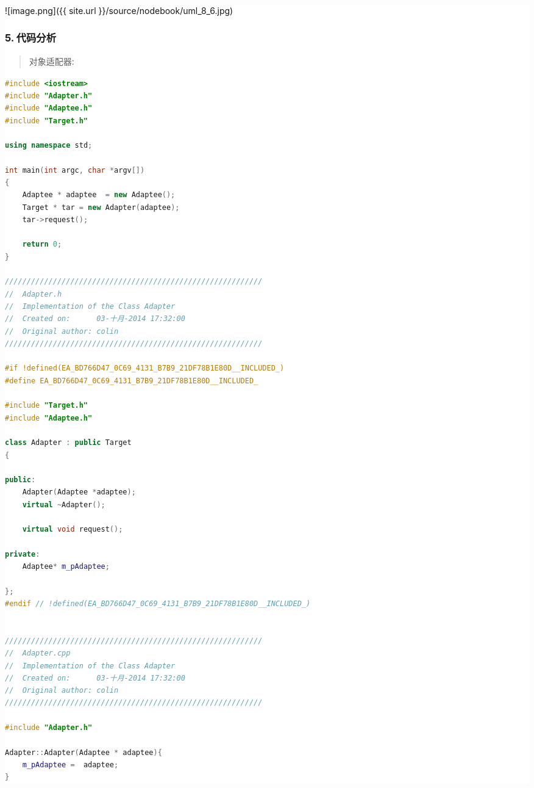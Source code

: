 ![image.png]({{ site.url }}/source/nodebook/uml_8_6.jpg)

### 5. 代码分析

> 对象适配器:

```cpp
#include <iostream>
#include "Adapter.h"
#include "Adaptee.h"
#include "Target.h"

using namespace std;

int main(int argc, char *argv[])
{
	Adaptee * adaptee  = new Adaptee();
	Target * tar = new Adapter(adaptee);
	tar->request();

	return 0;
}

///////////////////////////////////////////////////////////
//  Adapter.h
//  Implementation of the Class Adapter
//  Created on:      03-十月-2014 17:32:00
//  Original author: colin
///////////////////////////////////////////////////////////

#if !defined(EA_BD766D47_0C69_4131_B7B9_21DF78B1E80D__INCLUDED_)
#define EA_BD766D47_0C69_4131_B7B9_21DF78B1E80D__INCLUDED_

#include "Target.h"
#include "Adaptee.h"

class Adapter : public Target
{

public:
	Adapter(Adaptee *adaptee);
	virtual ~Adapter();

	virtual void request();

private:
	Adaptee* m_pAdaptee;

};
#endif // !defined(EA_BD766D47_0C69_4131_B7B9_21DF78B1E80D__INCLUDED_)


///////////////////////////////////////////////////////////
//  Adapter.cpp
//  Implementation of the Class Adapter
//  Created on:      03-十月-2014 17:32:00
//  Original author: colin
///////////////////////////////////////////////////////////

#include "Adapter.h"

Adapter::Adapter(Adaptee * adaptee){
	m_pAdaptee =  adaptee;
}
```